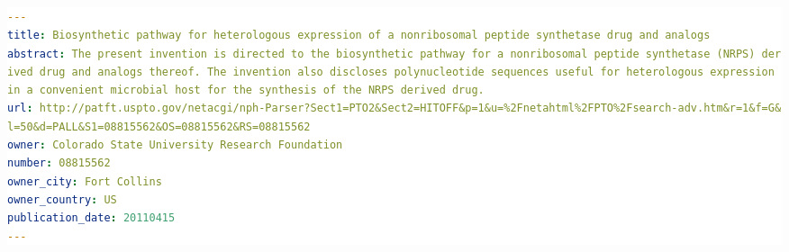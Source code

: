 ```yaml
---
title: Biosynthetic pathway for heterologous expression of a nonribosomal peptide synthetase drug and analogs
abstract: The present invention is directed to the biosynthetic pathway for a nonribosomal peptide synthetase (NRPS) derived drug and analogs thereof. The invention also discloses polynucleotide sequences useful for heterologous expression in a convenient microbial host for the synthesis of the NRPS derived drug.
url: http://patft.uspto.gov/netacgi/nph-Parser?Sect1=PTO2&Sect2=HITOFF&p=1&u=%2Fnetahtml%2FPTO%2Fsearch-adv.htm&r=1&f=G&l=50&d=PALL&S1=08815562&OS=08815562&RS=08815562
owner: Colorado State University Research Foundation
number: 08815562
owner_city: Fort Collins
owner_country: US
publication_date: 20110415
---
```

